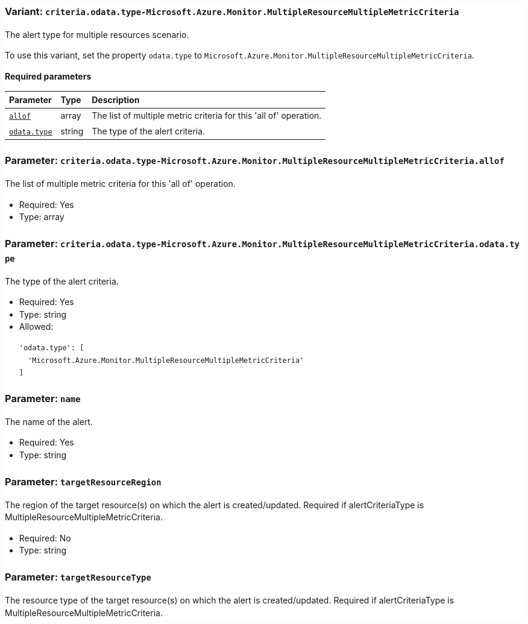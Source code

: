### Variant: `criteria.odata.type-Microsoft.Azure.Monitor.MultipleResourceMultipleMetricCriteria`
The alert type for multiple resources scenario.

To use this variant, set the property `odata.type` to `Microsoft.Azure.Monitor.MultipleResourceMultipleMetricCriteria`.

**Required parameters**

| Parameter | Type | Description |
| :-- | :-- | :-- |
| [`allof`](#parameter-criteriaodatatype-microsoftazuremonitormultipleresourcemultiplemetriccriteriaallof) | array | The list of multiple metric criteria for this 'all of' operation. |
| [`odata.type`](#parameter-criteriaodatatype-microsoftazuremonitormultipleresourcemultiplemetriccriteriaodatatype) | string | The type of the alert criteria. |

### Parameter: `criteria.odata.type-Microsoft.Azure.Monitor.MultipleResourceMultipleMetricCriteria.allof`

The list of multiple metric criteria for this 'all of' operation.

- Required: Yes
- Type: array

### Parameter: `criteria.odata.type-Microsoft.Azure.Monitor.MultipleResourceMultipleMetricCriteria.odata.type`

The type of the alert criteria.

- Required: Yes
- Type: string
- Allowed:
  ```Bicep
  'odata.type': [
    'Microsoft.Azure.Monitor.MultipleResourceMultipleMetricCriteria'
  ]
  ```

### Parameter: `name`

The name of the alert.

- Required: Yes
- Type: string

### Parameter: `targetResourceRegion`

The region of the target resource(s) on which the alert is created/updated. Required if alertCriteriaType is MultipleResourceMultipleMetricCriteria.

- Required: No
- Type: string

### Parameter: `targetResourceType`

The resource type of the target resource(s) on which the alert is created/updated. Required if alertCriteriaType is MultipleResourceMultipleMetricCriteria.

